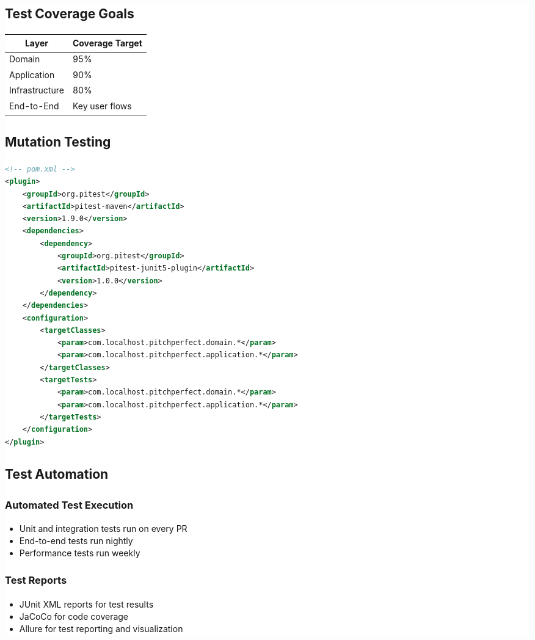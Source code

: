 ## Test Coverage Goals

| Layer           | Coverage Target |
|-----------------|----------------|
| Domain          | 95%            |
| Application     | 90%            |
| Infrastructure  | 80%            |
| End-to-End      | Key user flows |

## Mutation Testing

```xml
<!-- pom.xml -->
<plugin>
    <groupId>org.pitest</groupId>
    <artifactId>pitest-maven</artifactId>
    <version>1.9.0</version>
    <dependencies>
        <dependency>
            <groupId>org.pitest</groupId>
            <artifactId>pitest-junit5-plugin</artifactId>
            <version>1.0.0</version>
        </dependency>
    </dependencies>
    <configuration>
        <targetClasses>
            <param>com.localhost.pitchperfect.domain.*</param>
            <param>com.localhost.pitchperfect.application.*</param>
        </targetClasses>
        <targetTests>
            <param>com.localhost.pitchperfect.domain.*</param>
            <param>com.localhost.pitchperfect.application.*</param>
        </targetTests>
    </configuration>
</plugin>
```

## Test Automation

### Automated Test Execution

- Unit and integration tests run on every PR
- End-to-end tests run nightly
- Performance tests run weekly

### Test Reports

- JUnit XML reports for test results
- JaCoCo for code coverage
- Allure for test reporting and visualization
